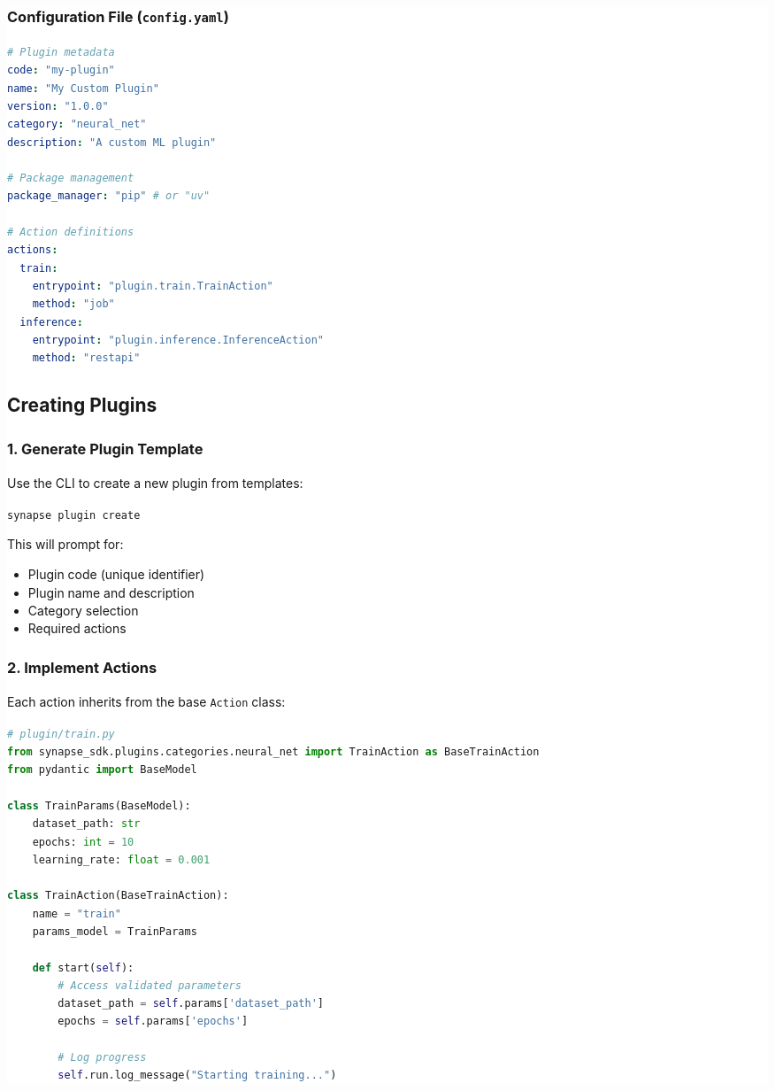 ### Configuration File (`config.yaml`)

```yaml
# Plugin metadata
code: "my-plugin"
name: "My Custom Plugin"
version: "1.0.0"
category: "neural_net"
description: "A custom ML plugin"

# Package management
package_manager: "pip" # or "uv"

# Action definitions
actions:
  train:
    entrypoint: "plugin.train.TrainAction"
    method: "job"
  inference:
    entrypoint: "plugin.inference.InferenceAction"
    method: "restapi"
```

## Creating Plugins

### 1. Generate Plugin Template

Use the CLI to create a new plugin from templates:

```bash
synapse plugin create
```

This will prompt for:

- Plugin code (unique identifier)
- Plugin name and description
- Category selection
- Required actions

### 2. Implement Actions

Each action inherits from the base `Action` class:

```python
# plugin/train.py
from synapse_sdk.plugins.categories.neural_net import TrainAction as BaseTrainAction
from pydantic import BaseModel

class TrainParams(BaseModel):
    dataset_path: str
    epochs: int = 10
    learning_rate: float = 0.001

class TrainAction(BaseTrainAction):
    name = "train"
    params_model = TrainParams

    def start(self):
        # Access validated parameters
        dataset_path = self.params['dataset_path']
        epochs = self.params['epochs']

        # Log progress
        self.run.log_message("Starting training...")

```